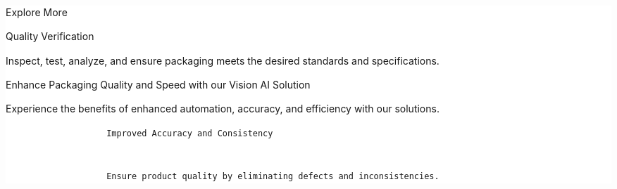 





Explore More

 
















 




Quality Verification 



Inspect, test, analyze, and ensure packaging meets the desired standards and specifications. 























Enhance Packaging Quality and Speed with our Vision AI Solution 



Experience the benefits of enhanced automation, accuracy, and efficiency with our solutions. 











 


 




						Improved Accuracy and Consistency					


						Ensure product quality by eliminating defects and inconsistencies.					
